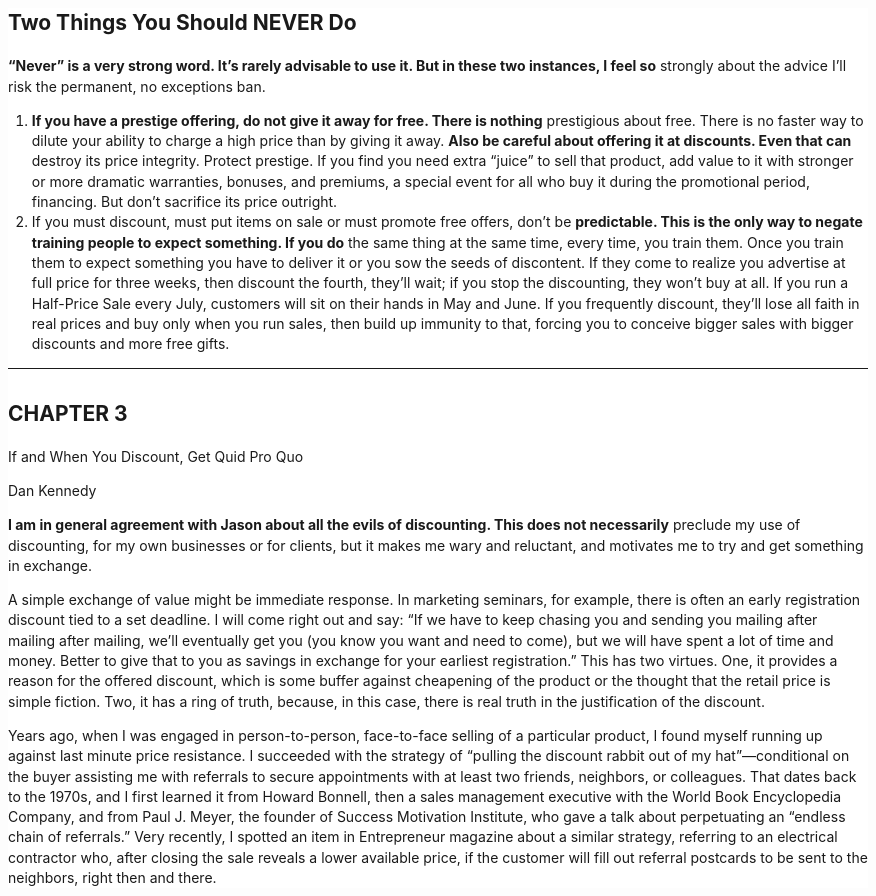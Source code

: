## Two Things You Should NEVER Do

**“Never” is a very strong word. It’s rarely advisable to use it. But in these two instances, I feel so**
strongly about the advice I’ll risk the permanent, no exceptions ban.

1. **If you have a prestige offering, do not give it away for free. There is nothing**
prestigious about free. There is no faster way to dilute your ability to charge a high price
than by giving it away. **Also be careful about offering it at discounts. Even that can**
destroy its price integrity. Protect prestige. If you find you need extra “juice” to sell that
product, add value to it with stronger or more dramatic warranties, bonuses, and
premiums, a special event for all who buy it during the promotional period, financing. But
don’t sacrifice its price outright.
2. If you must discount, must put items on sale or must promote free offers, don’t be
**predictable. This is the only way to negate training people to expect something. If you do**
the same thing at the same time, every time, you train them. Once you train them to
expect something you have to deliver it or you sow the seeds of discontent. If they come
to realize you advertise at full price for three weeks, then discount the fourth, they’ll wait;
if you stop the discounting, they won’t buy at all. If you run a Half-Price Sale every July,
customers will sit on their hands in May and June. If you frequently discount, they’ll lose
all faith in real prices and buy only when you run sales, then build up immunity to that,
forcing you to conceive bigger sales with bigger discounts and more free gifts.

-----

## CHAPTER 3

 If and When You Discount, Get Quid Pro Quo

 Dan Kennedy

**I am in general agreement with Jason about all the evils of discounting. This does not necessarily**
preclude my use of discounting, for my own businesses or for clients, but it makes me wary and
reluctant, and motivates me to try and get something in exchange.

A simple exchange of value might be immediate response. In marketing seminars, for example,
there is often an early registration discount tied to a set deadline. I will come right out and say: “If
we have to keep chasing you and sending you mailing after mailing after mailing, we’ll eventually
get you (you know you want and need to come), but we will have spent a lot of time and money.
Better to give that to you as savings in exchange for your earliest registration.” This has two virtues.
One, it provides a reason for the offered discount, which is some buffer against cheapening of the
product or the thought that the retail price is simple fiction. Two, it has a ring of truth, because, in
this case, there is real truth in the justification of the discount.

Years ago, when I was engaged in person-to-person, face-to-face selling of a particular product, I
found myself running up against last minute price resistance. I succeeded with the strategy of
“pulling the discount rabbit out of my hat”—conditional on the buyer assisting me with referrals to
secure appointments with at least two friends, neighbors, or colleagues. That dates back to the
1970s, and I first learned it from Howard Bonnell, then a sales management executive with the
World Book Encyclopedia Company, and from Paul J. Meyer, the founder of Success Motivation
Institute, who gave a talk about perpetuating an “endless chain of referrals.” Very recently, I spotted
an item in Entrepreneur magazine about a similar strategy, referring to an electrical contractor who,
after closing the sale reveals a lower available price, if the customer will fill out referral postcards to
be sent to the neighbors, right then and there.

